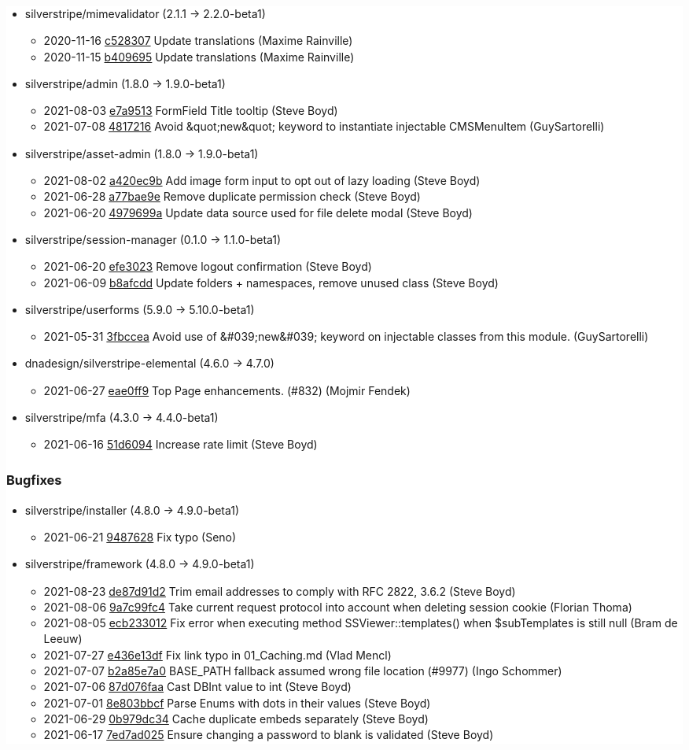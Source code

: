 - silverstripe/mimevalidator (2.1.1 -&gt; 2.2.0-beta1)
  - 2020-11-16 [c528307](https://github.com/silverstripe/silverstripe-mimevalidator/commit/c528307ecffaa7b5765e634fad9305547374d884) Update translations (Maxime Rainville)
  - 2020-11-15 [b409695](https://github.com/silverstripe/silverstripe-mimevalidator/commit/b4096951574d70198306bd2189ce00a893b98763) Update translations (Maxime Rainville)

- silverstripe/admin (1.8.0 -&gt; 1.9.0-beta1)
  - 2021-08-03 [e7a9513](https://github.com/silverstripe/silverstripe-admin/commit/e7a9513951a7163b2a12f6c3adf17df48609e22d) FormField Title tooltip (Steve Boyd)
  - 2021-07-08 [4817216](https://github.com/silverstripe/silverstripe-admin/commit/4817216d1e4627d9318f47358f6b9555c6a9ea3f) Avoid &amp;quot;new&amp;quot; keyword to instantiate injectable CMSMenuItem (GuySartorelli)

- silverstripe/asset-admin (1.8.0 -&gt; 1.9.0-beta1)
  - 2021-08-02 [a420ec9b](https://github.com/silverstripe/silverstripe-asset-admin/commit/a420ec9ba7bff41ad0a0da26b7b0e47e861f7d1c) Add image form input to opt out of lazy loading (Steve Boyd)
  - 2021-06-28 [a77bae9e](https://github.com/silverstripe/silverstripe-asset-admin/commit/a77bae9e44e709e5d025d45685e592bb01a0e794) Remove duplicate permission check (Steve Boyd)
  - 2021-06-20 [4979699a](https://github.com/silverstripe/silverstripe-asset-admin/commit/4979699a436467fb37ae8b20a47914f02be68cc8) Update data source used for file delete modal (Steve Boyd)

- silverstripe/session-manager (0.1.0 -&gt; 1.1.0-beta1)
  - 2021-06-20 [efe3023](https://github.com/silverstripe/silverstripe-session-manager/commit/efe3023cf769cf125af2fbc3f840a2b24aeba7d2) Remove logout confirmation (Steve Boyd)
  - 2021-06-09 [b8afcdd](https://github.com/silverstripe/silverstripe-session-manager/commit/b8afcdd74039cca1210c8f32cd7ff11736c2f66d) Update folders + namespaces, remove unused class (Steve Boyd)

- silverstripe/userforms (5.9.0 -&gt; 5.10.0-beta1)
  - 2021-05-31 [3fbccea](https://github.com/silverstripe/silverstripe-userforms/commit/3fbccea2ea5e6808d4fc48afbf662be910e49f8a) Avoid use of &amp;#039;new&amp;#039; keyword on injectable classes from this module. (GuySartorelli)

- dnadesign/silverstripe-elemental (4.6.0 -&gt; 4.7.0)
  - 2021-06-27 [eae0ff9](https://github.com/silverstripe/silverstripe-elemental/commit/eae0ff9ecae4fc28847cac0b96460f7a08cd4994) Top Page enhancements. (#832) (Mojmir Fendek)

- silverstripe/mfa (4.3.0 -&gt; 4.4.0-beta1)
  - 2021-06-16 [51d6094](https://github.com/silverstripe/silverstripe-mfa/commit/51d60948e61b539cbdd21f6c62ac27bccddf0e6a) Increase rate limit (Steve Boyd)

### Bugfixes

- silverstripe/installer (4.8.0 -&gt; 4.9.0-beta1)
  - 2021-06-21 [9487628](https://github.com/silverstripe/silverstripe-installer/commit/9487628f7a8476a8eb39a78fb5d4664b6de7a1ff) Fix typo (Seno)

- silverstripe/framework (4.8.0 -&gt; 4.9.0-beta1)
  - 2021-08-23 [de87d91d2](https://github.com/silverstripe/silverstripe-framework/commit/de87d91d22e4dc35beae51da634a692fa16fd8ce) Trim email addresses to comply with RFC 2822, 3.6.2 (Steve Boyd)
  - 2021-08-06 [9a7c99fc4](https://github.com/silverstripe/silverstripe-framework/commit/9a7c99fc4bbf97c7d08e6bc98192280f96470e44) Take current request protocol into account when deleting session cookie (Florian Thoma)
  - 2021-08-05 [ecb233012](https://github.com/silverstripe/silverstripe-framework/commit/ecb233012d0569f0ea4982ec343c64992397352c) Fix error when executing method SSViewer::templates() when $subTemplates is still null (Bram de Leeuw)
  - 2021-07-27 [e436e13df](https://github.com/silverstripe/silverstripe-framework/commit/e436e13dfcd6d3420935ffb6bd55abb58c503141) Fix link typo in 01_Caching.md (Vlad Mencl)
  - 2021-07-07 [b2a85e7a0](https://github.com/silverstripe/silverstripe-framework/commit/b2a85e7a02a78359d11329e5b6a226dfe6ce8df7) BASE_PATH fallback assumed wrong file location (#9977) (Ingo Schommer)
  - 2021-07-06 [87d076faa](https://github.com/silverstripe/silverstripe-framework/commit/87d076faa6b41694e7b21f9e2610cbd92e9d70b2) Cast DBInt value to int (Steve Boyd)
  - 2021-07-01 [8e803bbcf](https://github.com/silverstripe/silverstripe-framework/commit/8e803bbcfcd542e58cab667d0789873270c8547a) Parse Enums with dots in their values (Steve Boyd)
  - 2021-06-29 [0b979dc34](https://github.com/silverstripe/silverstripe-framework/commit/0b979dc3453cbeedad30befa8720d7ca5d41028e) Cache duplicate embeds separately (Steve Boyd)
  - 2021-06-17 [7ed7ad025](https://github.com/silverstripe/silverstripe-framework/commit/7ed7ad0254195980f8226d1dbb542debe5288d85) Ensure changing a password to blank is validated (Steve Boyd)